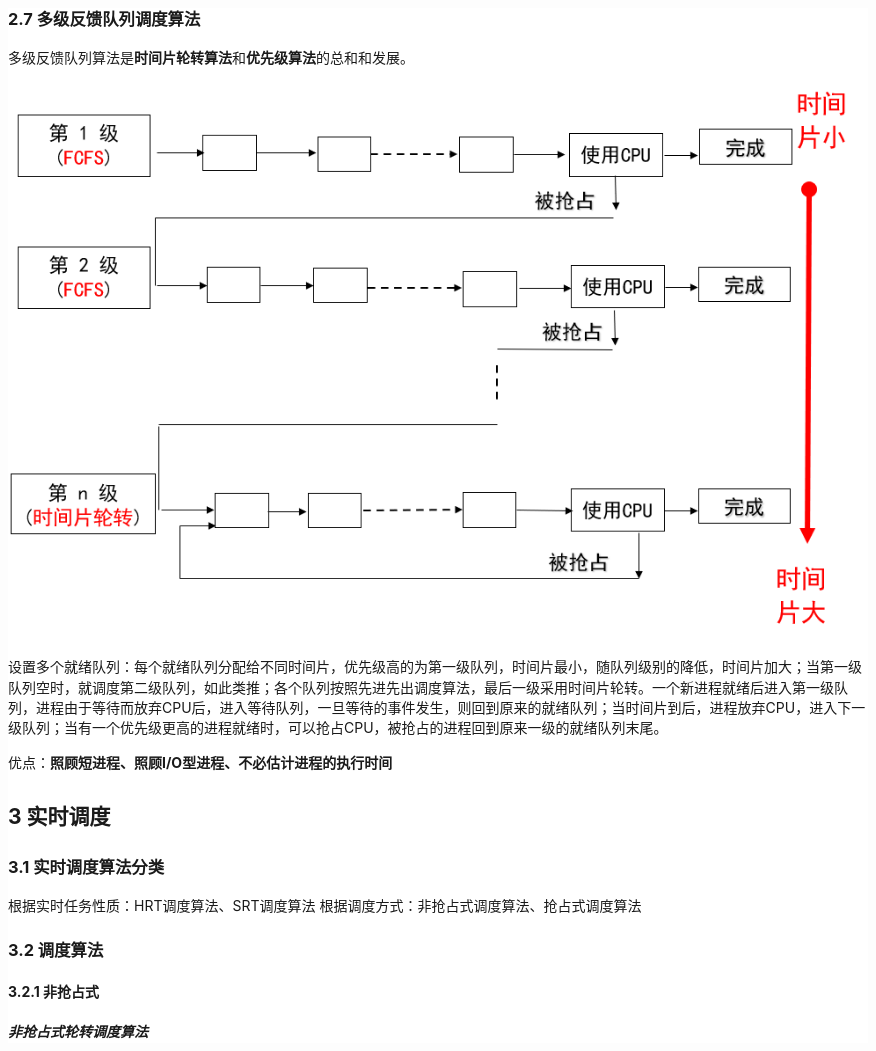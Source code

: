 ### 2.7 多级反馈队列调度算法

多级反馈队列算法是**时间片轮转算法**和**优先级算法**的总和和发展。

![](../assets/img/os/Images/3多级反馈队列调度算法.png)

设置多个就绪队列：每个就绪队列分配给不同时间片，优先级高的为第一级队列，时间片最小，随队列级别的降低，时间片加大；当第一级队列空时，就调度第二级队列，如此类推；各个队列按照先进先出调度算法，最后一级采用时间片轮转。一个新进程就绪后进入第一级队列，进程由于等待而放弃CPU后，进入等待队列，一旦等待的事件发生，则回到原来的就绪队列；当时间片到后，进程放弃CPU，进入下一级队列；当有一个优先级更高的进程就绪时，可以抢占CPU，被抢占的进程回到原来一级的就绪队列末尾。

优点：**照顾短进程、照顾I/O型进程、不必估计进程的执行时间**

## 3 实时调度

### 3.1 实时调度算法分类

根据实时任务性质：HRT调度算法、SRT调度算法
根据调度方式：非抢占式调度算法、抢占式调度算法

### 3.2 调度算法

#### 3.2.1 非抢占式

##### 非抢占式轮转调度算法
